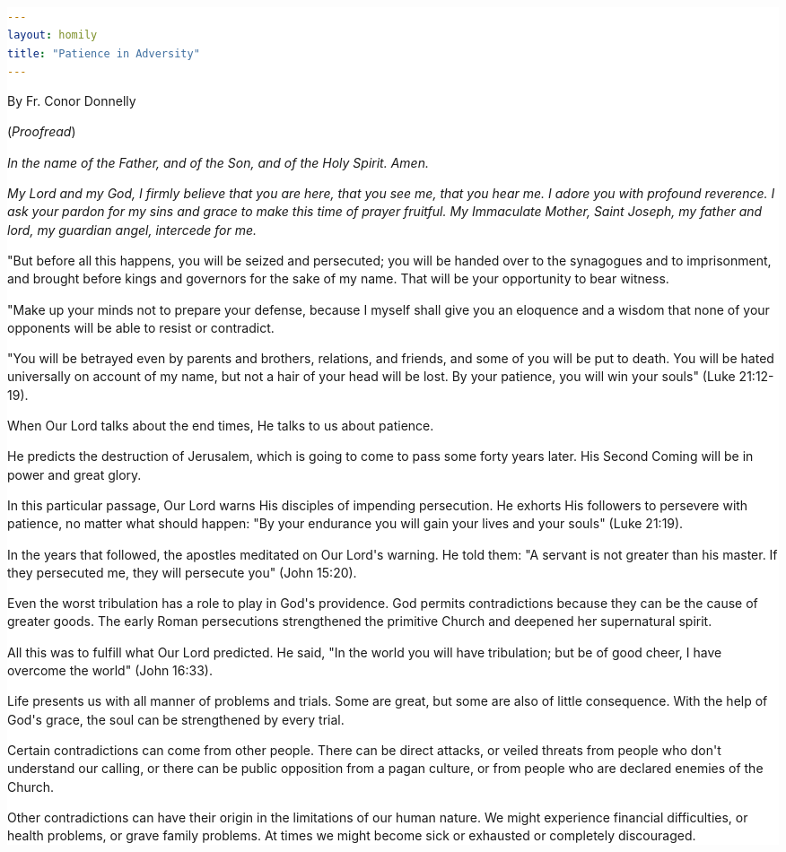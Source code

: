 ```yaml
---
layout: homily
title: "Patience in Adversity"
---
```


By Fr. Conor Donnelly

(*Proofread*)

*In the name of the Father, and of the Son, and of the Holy Spirit. Amen.*

*My Lord and my God, I firmly believe that you are here, that you see me, that you hear me. I adore you with profound reverence. I ask your pardon for my sins and grace to make this time of prayer fruitful. My Immaculate Mother, Saint Joseph, my father and lord, my guardian angel, intercede for me.*

"But before all this happens, you will be seized and persecuted; you will be handed over to the synagogues and to imprisonment, and brought before kings and governors for the sake of my name. That will be your opportunity to bear witness.

"Make up your minds not to prepare your defense, because I myself shall give you an eloquence and a wisdom that none of your opponents will be able to resist or contradict.

"You will be betrayed even by parents and brothers, relations, and friends, and some of you will be put to death. You will be hated universally on account of my name, but not a hair of your head will be lost. By your patience, you will win your souls" (Luke 21:12-19).

When Our Lord talks about the end times, He talks to us about patience.

He predicts the destruction of Jerusalem, which is going to come to pass some forty years later. His Second Coming will be in power and great glory.

In this particular passage, Our Lord warns His disciples of impending persecution. He exhorts His followers to persevere with patience, no matter what should happen: "By your endurance you will gain your lives and your souls" (Luke 21:19).

In the years that followed, the apostles meditated on Our Lord\'s warning. He told them: "A servant is not greater than his master. If they persecuted me, they will persecute you" (John 15:20).

Even the worst tribulation has a role to play in God\'s providence. God permits contradictions because they can be the cause of greater goods. The early Roman persecutions strengthened the primitive Church and deepened her supernatural spirit.

All this was to fulfill what Our Lord predicted. He said, "In the world you will have tribulation; but be of good cheer, I have overcome the world" (John 16:33).

Life presents us with all manner of problems and trials. Some are great, but some are also of little consequence. With the help of God\'s grace, the soul can be strengthened by every trial.

Certain contradictions can come from other people. There can be direct attacks, or veiled threats from people who don't understand our calling, or there can be public opposition from a pagan culture, or from people who are declared enemies of the Church.

Other contradictions can have their origin in the limitations of our human nature. We might experience financial difficulties, or health problems, or grave family problems. At times we might become sick or exhausted or completely discouraged.
